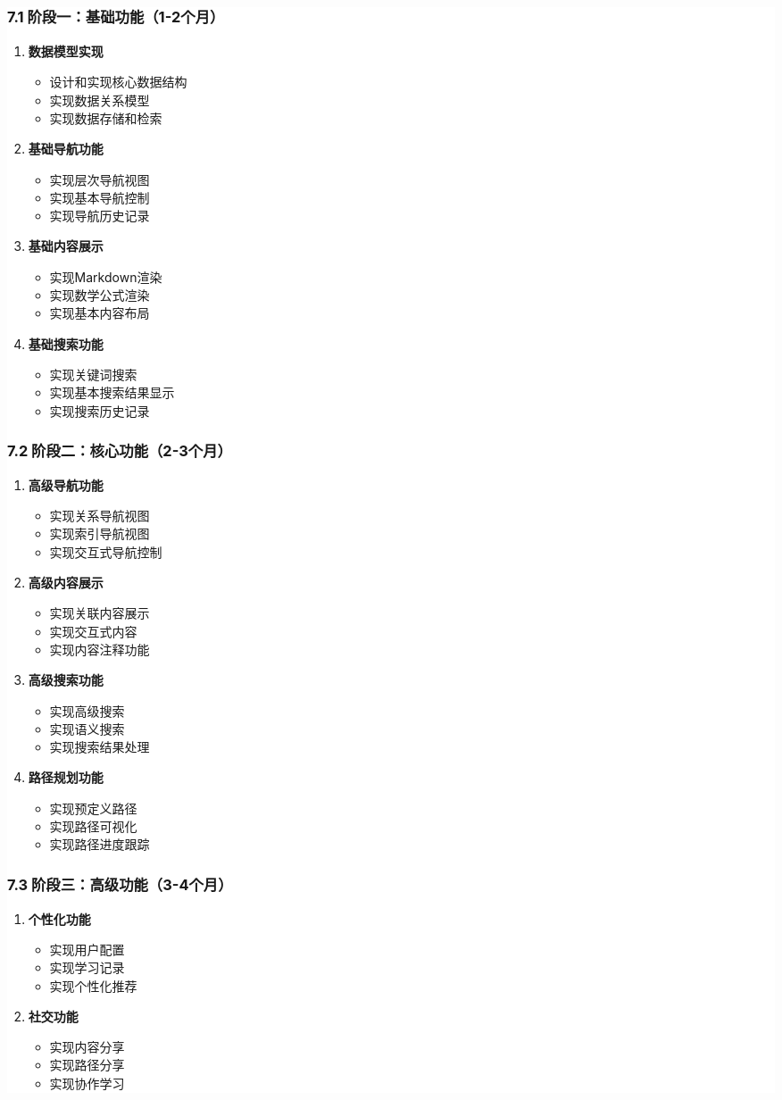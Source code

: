 ### 7.1 阶段一：基础功能（1-2个月）

1. **数据模型实现**
   - 设计和实现核心数据结构
   - 实现数据关系模型
   - 实现数据存储和检索

2. **基础导航功能**
   - 实现层次导航视图
   - 实现基本导航控制
   - 实现导航历史记录

3. **基础内容展示**
   - 实现Markdown渲染
   - 实现数学公式渲染
   - 实现基本内容布局

4. **基础搜索功能**
   - 实现关键词搜索
   - 实现基本搜索结果显示
   - 实现搜索历史记录

### 7.2 阶段二：核心功能（2-3个月）

1. **高级导航功能**
   - 实现关系导航视图
   - 实现索引导航视图
   - 实现交互式导航控制

2. **高级内容展示**
   - 实现关联内容展示
   - 实现交互式内容
   - 实现内容注释功能

3. **高级搜索功能**
   - 实现高级搜索
   - 实现语义搜索
   - 实现搜索结果处理

4. **路径规划功能**
   - 实现预定义路径
   - 实现路径可视化
   - 实现路径进度跟踪

### 7.3 阶段三：高级功能（3-4个月）

1. **个性化功能**
   - 实现用户配置
   - 实现学习记录
   - 实现个性化推荐

2. **社交功能**
   - 实现内容分享
   - 实现路径分享
   - 实现协作学习
